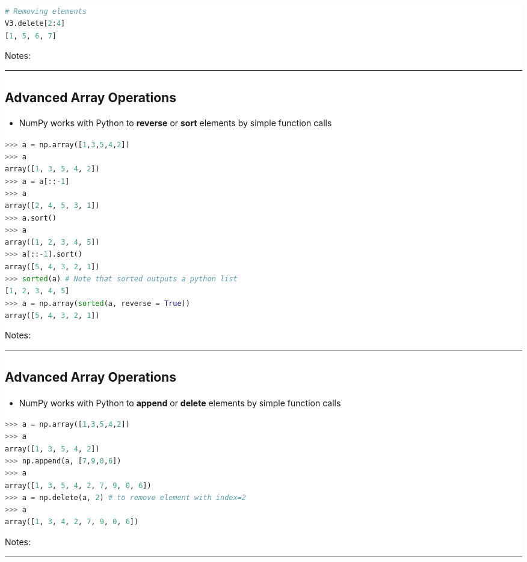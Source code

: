 ```python
# Removing elements
V3.delete[2:4]
[1, 5, 6, 7]
```


Notes:

---
## Advanced Array Operations

  * NumPy works with Python to **reverse** or **sort** elements by simple function calls

```python
>>> a = np.array([1,3,5,4,2])
>>> a
array([1, 3, 5, 4, 2])
>>> a = a[::-1]
>>> a
array([2, 4, 5, 3, 1])
>>> a.sort()
>>> a
array([1, 2, 3, 4, 5])
>>> a[::-1].sort()
array([5, 4, 3, 2, 1])
>>> sorted(a) # Note that sorted outputs a python list
[1, 2, 3, 4, 5]
>>> a = np.array(sorted(a, reverse = True))
array([5, 4, 3, 2, 1])
```


Notes:

---

## Advanced Array Operations

  * NumPy works with Python to **append** or **delete** elements by simple function calls


```python
>>> a = np.array([1,3,5,4,2])
>>> a
array([1, 3, 5, 4, 2])
>>> np.append(a, [7,9,0,6])
>>> a
array([1, 3, 5, 4, 2, 7, 9, 0, 6])
>>> a = np.delete(a, 2) # to remove element with index=2
>>> a
array([1, 3, 4, 2, 7, 9, 0, 6])
```


Notes:

---